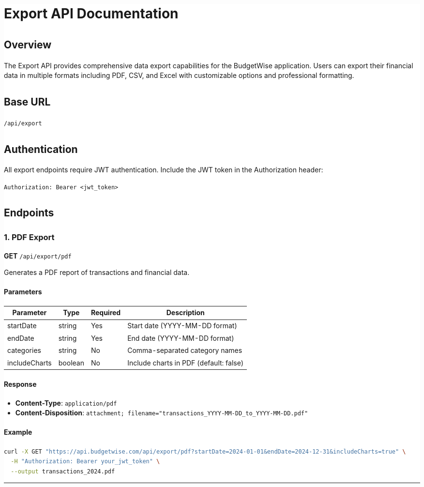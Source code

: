 # Export API Documentation

## Overview

The Export API provides comprehensive data export capabilities for the BudgetWise application. Users can export their financial data in multiple formats including PDF, CSV, and Excel with customizable options and professional formatting.

## Base URL

```
/api/export
```

## Authentication

All export endpoints require JWT authentication. Include the JWT token in the Authorization header:

```
Authorization: Bearer <jwt_token>
```

## Endpoints

### 1. PDF Export

**GET** `/api/export/pdf`

Generates a PDF report of transactions and financial data.

#### Parameters

| Parameter | Type | Required | Description |
|-----------|------|----------|-------------|
| startDate | string | Yes | Start date (YYYY-MM-DD format) |
| endDate | string | Yes | End date (YYYY-MM-DD format) |
| categories | string | No | Comma-separated category names |
| includeCharts | boolean | No | Include charts in PDF (default: false) |

#### Response

- **Content-Type**: `application/pdf`
- **Content-Disposition**: `attachment; filename="transactions_YYYY-MM-DD_to_YYYY-MM-DD.pdf"`

#### Example

```bash
curl -X GET "https://api.budgetwise.com/api/export/pdf?startDate=2024-01-01&endDate=2024-12-31&includeCharts=true" \
  -H "Authorization: Bearer your_jwt_token" \
  --output transactions_2024.pdf
```

---